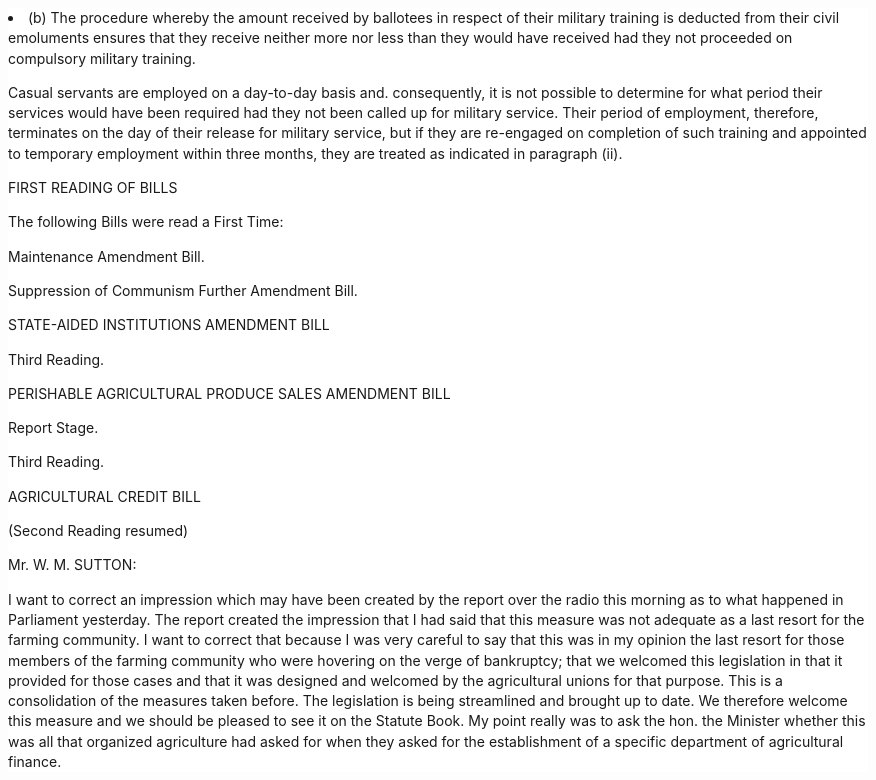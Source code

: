 </ol></li>

<li>(b) The procedure whereby the amount received by ballotees in respect of their military training is deducted from their civil emoluments ensures that they receive neither more nor less than they would have received had they not proceeded on compulsory military training.</li>

</ol>

<p>Casual servants are employed on a day-to-day basis and. consequently, it is not possible to determine for what period their services would have been required had they not been called up for military service. Their period of employment, therefore, terminates on the <span class="col_645-646" refersTo="page_0334"/>day of their release for military service, but if they are re-engaged on completion of such training and appointed to temporary employment within three months, they are treated as indicated in paragraph (ii).</p>

</answer>

</writtenStatements>

</debateSection>

<debateSection name="#first_reading_of_bills">

<heading>FIRST READING OF BILLS</heading>

<p>The following Bills were read a First Time:</p>

<p>Maintenance Amendment Bill.</p>

<p>Suppression of Communism Further Amendment Bill.</p>

</debateSection>

<debateSection name="#state-aided_institutions_amendment_bill">

<heading>STATE-AIDED INSTITUTIONS AMENDMENT BILL</heading>

<p>Third Reading.</p>

</debateSection>

<debateSection name="#perishable_agricultural_produce_sales_amendment_bill">

<heading>PERISHABLE AGRICULTURAL PRODUCE SALES AMENDMENT BILL</heading>

<p>Report Stage.</p>

<p>Third Reading.</p>

</debateSection>

<debateSection name="#agricultural_credit_bill">

<heading>AGRICULTURAL CREDIT BILL</heading>

<summary>(Second Reading resumed)</summary>

<speech by="#sutton">

<from>Mr. <person refersTo="hansard_za">W. M. SUTTON</person>:</from>

<p>I want to correct an impression which may have been created by the report over the radio this morning as to what happened in Parliament yesterday. The report created the impression that I had said that this measure was not adequate as a last resort for the farming community. I want to correct that because I was very careful to say that this was in my opinion the last resort for those members of the farming community who were hovering on the verge of bankruptcy; that we welcomed this legislation in that it provided for those cases and that it was designed and welcomed by the agricultural unions for that purpose. This is a consolidation of the measures taken before. The legislation is being streamlined and brought up to date. We therefore welcome this measure and we should be pleased to see it on the Statute Book. My point really was to ask the hon. the Minister whether this was all that organized agriculture had asked for when they asked for the establishment of a specific department of agricultural finance.</p>
